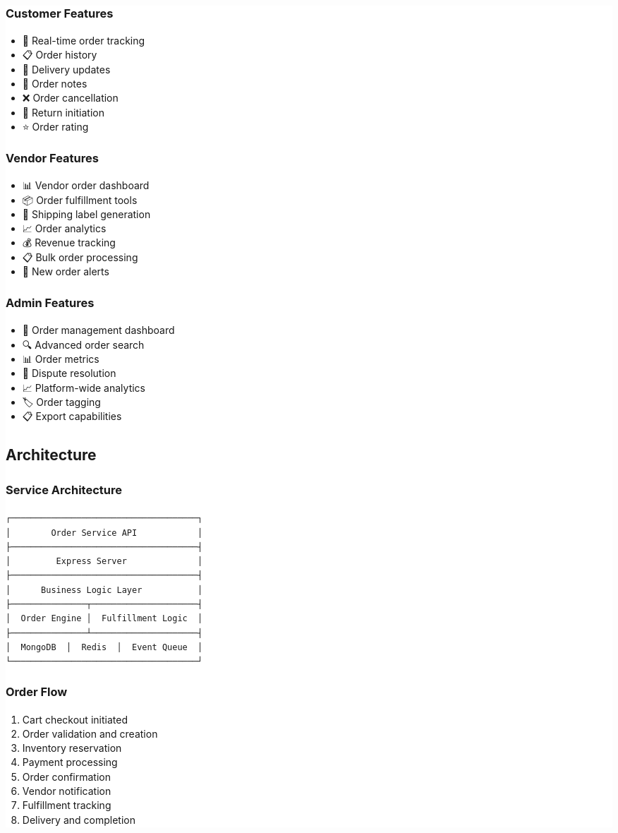 ### Customer Features
- 📱 Real-time order tracking
- 📋 Order history
- 🚚 Delivery updates
- 💬 Order notes
- ❌ Order cancellation
- 🔄 Return initiation
- ⭐ Order rating

### Vendor Features
- 📊 Vendor order dashboard
- 📦 Order fulfillment tools
- 🚚 Shipping label generation
- 📈 Order analytics
- 💰 Revenue tracking
- 📋 Bulk order processing
- 🔔 New order alerts

### Admin Features
- 🎯 Order management dashboard
- 🔍 Advanced order search
- 📊 Order metrics
- 🚫 Dispute resolution
- 📈 Platform-wide analytics
- 🏷️ Order tagging
- 📋 Export capabilities

## Architecture

### Service Architecture

```
┌─────────────────────────────────────┐
│        Order Service API            │
├─────────────────────────────────────┤
│         Express Server              │
├─────────────────────────────────────┤
│      Business Logic Layer           │
├───────────────┬─────────────────────┤
│  Order Engine │  Fulfillment Logic  │
├───────────────┴─────────────────────┤
│  MongoDB  │  Redis  │  Event Queue  │
└─────────────────────────────────────┘
```

### Order Flow
1. Cart checkout initiated
2. Order validation and creation
3. Inventory reservation
4. Payment processing
5. Order confirmation
6. Vendor notification
7. Fulfillment tracking
8. Delivery and completion
